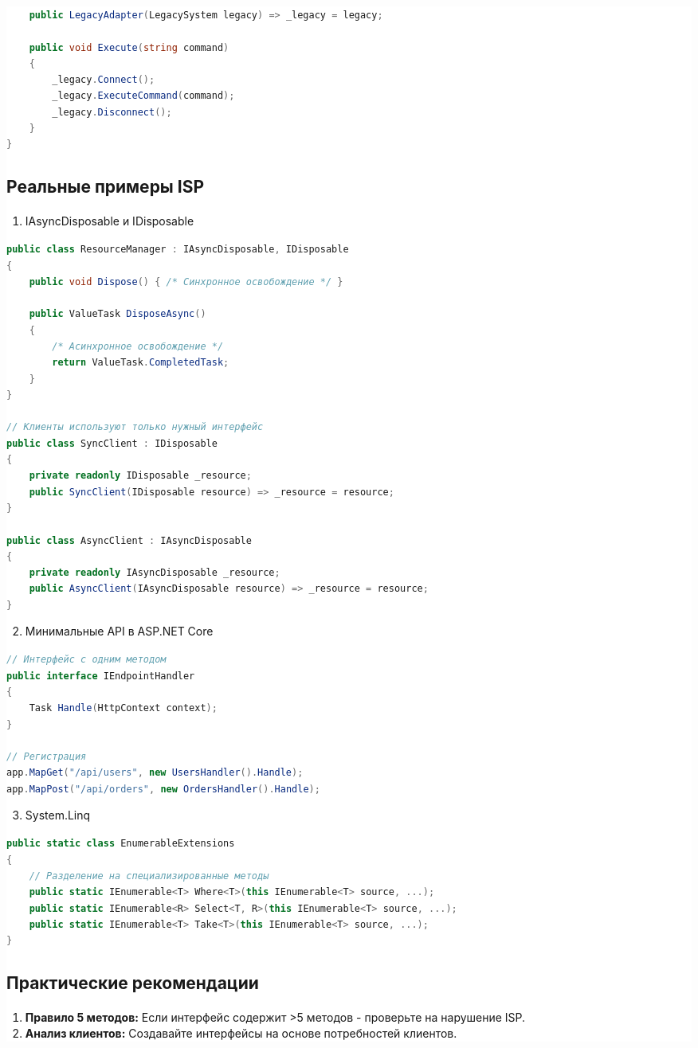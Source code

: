 ```csharp
    public LegacyAdapter(LegacySystem legacy) => _legacy = legacy;

    public void Execute(string command)
    {
        _legacy.Connect();
        _legacy.ExecuteCommand(command);
        _legacy.Disconnect();
    }
}
```
## Реальные примеры ISP
1. IAsyncDisposable и IDisposable
```csharp
public class ResourceManager : IAsyncDisposable, IDisposable
{
    public void Dispose() { /* Синхронное освобождение */ }
    
    public ValueTask DisposeAsync() 
    {
        /* Асинхронное освобождение */
        return ValueTask.CompletedTask;
    }
}

// Клиенты используют только нужный интерфейс
public class SyncClient : IDisposable
{
    private readonly IDisposable _resource;
    public SyncClient(IDisposable resource) => _resource = resource;
}

public class AsyncClient : IAsyncDisposable
{
    private readonly IAsyncDisposable _resource;
    public AsyncClient(IAsyncDisposable resource) => _resource = resource;
}
```
2. Минимальные API в ASP.NET Core
```csharp
// Интерфейс с одним методом
public interface IEndpointHandler
{
    Task Handle(HttpContext context);
}

// Регистрация
app.MapGet("/api/users", new UsersHandler().Handle);
app.MapPost("/api/orders", new OrdersHandler().Handle);
```
3. System.Linq
```csharp
public static class EnumerableExtensions
{
    // Разделение на специализированные методы
    public static IEnumerable<T> Where<T>(this IEnumerable<T> source, ...);
    public static IEnumerable<R> Select<T, R>(this IEnumerable<T> source, ...);
    public static IEnumerable<T> Take<T>(this IEnumerable<T> source, ...);
}
```
## Практические рекомендации
1. **Правило 5 методов:** Если интерфейс содержит >5 методов - проверьте на нарушение ISP.
2. **Анализ клиентов:** Создавайте интерфейсы на основе потребностей клиентов.